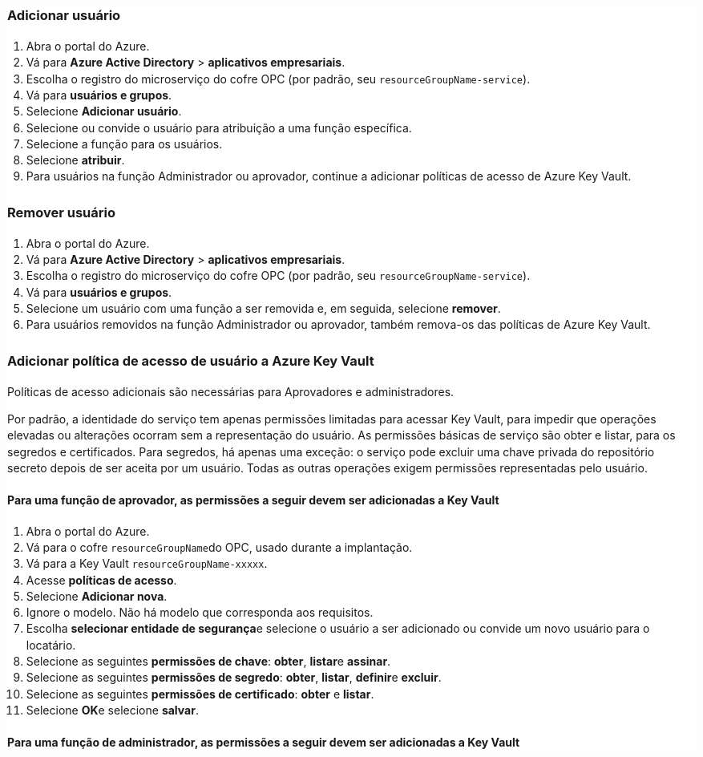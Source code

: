 ### <a name="add-user"></a>Adicionar usuário

1. Abra o portal do Azure.
2. Vá para **Azure Active Directory** > **aplicativos empresariais**.
3. Escolha o registro do microserviço do cofre OPC (por padrão, seu `resourceGroupName-service`).
4. Vá para **usuários e grupos**.
5. Selecione **Adicionar usuário**.
6. Selecione ou convide o usuário para atribuição a uma função específica.
7. Selecione a função para os usuários.
8. Selecione **atribuir**.
9. Para usuários na função Administrador ou aprovador, continue a adicionar políticas de acesso de Azure Key Vault.

### <a name="remove-user"></a>Remover usuário

1. Abra o portal do Azure.
2. Vá para **Azure Active Directory** > **aplicativos empresariais**.
3. Escolha o registro do microserviço do cofre OPC (por padrão, seu `resourceGroupName-service`).
4. Vá para **usuários e grupos**.
5. Selecione um usuário com uma função a ser removida e, em seguida, selecione **remover**.
6. Para usuários removidos na função Administrador ou aprovador, também remova-os das políticas de Azure Key Vault.

### <a name="add-user-access-policy-to-azure-key-vault"></a>Adicionar política de acesso de usuário a Azure Key Vault

Políticas de acesso adicionais são necessárias para Aprovadores e administradores.

Por padrão, a identidade do serviço tem apenas permissões limitadas para acessar Key Vault, para impedir que operações elevadas ou alterações ocorram sem a representação do usuário. As permissões básicas de serviço são obter e listar, para os segredos e certificados. Para segredos, há apenas uma exceção: o serviço pode excluir uma chave privada do repositório secreto depois de ser aceita por um usuário. Todas as outras operações exigem permissões representadas pelo usuário.

#### <a name="for-an-approver-role-the-following-permissions-must-be-added-to-key-vault"></a>Para uma função de aprovador, as permissões a seguir devem ser adicionadas a Key Vault

1. Abra o portal do Azure.
2. Vá para o cofre `resourceGroupName`do OPC, usado durante a implantação.
3. Vá para a Key Vault `resourceGroupName-xxxxx`.
4. Acesse **políticas de acesso**.
5. Selecione **Adicionar nova**.
6. Ignore o modelo. Não há modelo que corresponda aos requisitos.
7. Escolha **selecionar entidade de segurança**e selecione o usuário a ser adicionado ou convide um novo usuário para o locatário.
8. Selecione as seguintes **permissões de chave**: **obter**, **listar**e **assinar**.
9. Selecione as seguintes **permissões de segredo**: **obter**, **listar**, **definir**e **excluir**.
10. Selecione as seguintes **permissões de certificado**: **obter** e **listar**.
11. Selecione **OK**e selecione **salvar**.

#### <a name="for-an-administrator-role-the-following-permissions-must-be-added-to-key-vault"></a>Para uma função de administrador, as permissões a seguir devem ser adicionadas a Key Vault
